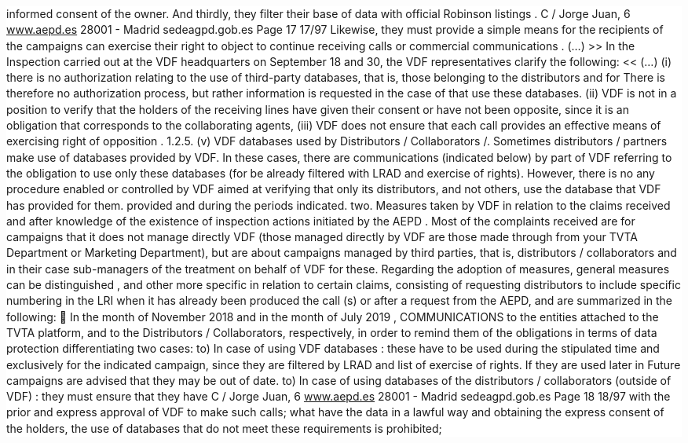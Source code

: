 informed consent of the owner. And thirdly, they filter their base of
data with official Robinson listings .
C / Jorge Juan, 6
www.aepd.es
28001 - Madrid
sedeagpd.gob.es
Page 17
17/97
Likewise, they must provide a simple means for the recipients of the
campaigns can exercise their right to object to continue receiving calls
or commercial communications . (…) >>
In the Inspection carried out at the VDF headquarters on September 18 and 30, the
VDF representatives clarify the following: << (…) (i) there is no authorization
relating to the use of third-party databases, that is, those belonging to the distributors and for
There is therefore no authorization process, but rather information is requested in the case of
that use these databases. (ii) VDF is not in a position to verify that
the holders of the receiving lines have given their consent or have not been
opposite, since it is an obligation that corresponds to the collaborating agents, (iii)
VDF does not ensure that each call provides an effective means of exercising
right of opposition .
1.2.5. (v) VDF databases used by Distributors / Collaborators /.
Sometimes distributors / partners make use of databases provided
by VDF. In these cases, there are communications (indicated below) by
part of VDF referring to the obligation to use only these databases (for
be already filtered with LRAD and exercise of rights). However, there is no
any procedure enabled or controlled by VDF aimed at verifying that
only its distributors, and not others, use the database that VDF has provided for them.
provided and during the periods indicated.
two.
Measures taken by VDF in relation to the claims received
and after knowledge of the existence of inspection actions initiated by
the AEPD .
Most of the complaints received are for campaigns that it does not manage
directly VDF (those managed directly by VDF are those made through
from your TVTA Department or Marketing Department), but are about
campaigns managed by third parties, that is, distributors / collaborators and in their
case sub-managers of the treatment on behalf of VDF for these.
Regarding the adoption of measures, general measures can be distinguished , and other
more specific in relation to certain claims, consisting of requesting
distributors to include specific numbering in the LRI when it has already been
produced the call (s) or after a request from the AEPD, and are summarized in the
following:

In the month of November 2018 and in the month of July 2019 ,
COMMUNICATIONS to the entities attached to the TVTA platform, and to the
Distributors / Collaborators, respectively, in order to remind them of the obligations
in terms of data protection differentiating two cases:
to)
In case of using VDF databases : these have to be used during the
stipulated time and exclusively for the indicated campaign, since they are filtered
by LRAD and list of exercise of rights. If they are used later in
Future campaigns are advised that they may be out of date.
to)
In case of using databases of the
distributors / collaborators (outside of VDF) : they must ensure that they have
C / Jorge Juan, 6
www.aepd.es
28001 - Madrid
sedeagpd.gob.es
Page 18
18/97
with the prior and express approval of VDF to make such calls; what
have the data in a lawful way and obtaining the express consent of the
holders, the use of databases that do not meet these requirements is prohibited;